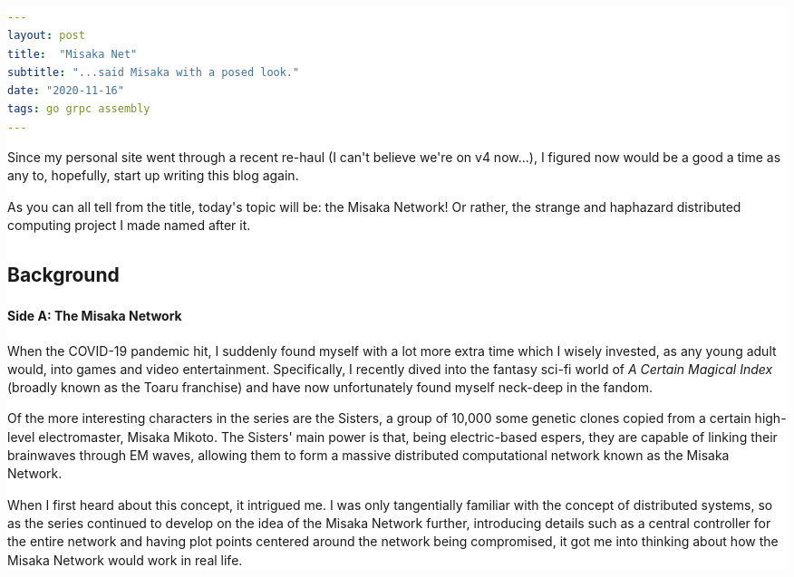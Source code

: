 ```yaml
---
layout: post
title:  "Misaka Net"
subtitle: "...said Misaka with a posed look."
date: "2020-11-16"
tags: go grpc assembly
---
```


Since my personal site went through a recent re-haul (I can't believe we're on v4 now...), I figured
now would be a good a time as any to, hopefully, start up writing this blog again.

As you can all tell from the title, today's topic will be: the Misaka Network!
Or rather, the strange and haphazard distributed computing project I made named after it.

## Background

#### Side A: The Misaka Network

When the COVID-19 pandemic hit, I suddenly found myself with a lot more extra time which I wisely
invested, as any young adult would, into games and video entertainment. Specifically, I recently
dived into the fantasy sci-fi world of *A Certain Magical Index* (broadly known as the Toaru franchise) and
have now unfortunately found myself neck-deep in the fandom.

Of the more interesting characters in the series are the Sisters, a group of 10,000 some genetic clones copied from a certain high-level
electromaster, Misaka Mikoto. The Sisters' main power is that, being electric-based espers, they are capable of linking their brainwaves
through EM waves, allowing them to form a massive distributed computational network known as the Misaka Network.

When I first heard about this concept, it intrigued me. I was only tangentially familiar with the concept of distributed
systems, so as the series continued to develop on the idea of the Misaka Network further, introducing details such as
a central controller for the entire network and having plot points centered around the network being compromised, it
got me into thinking about how the Misaka Network would work in real life.
